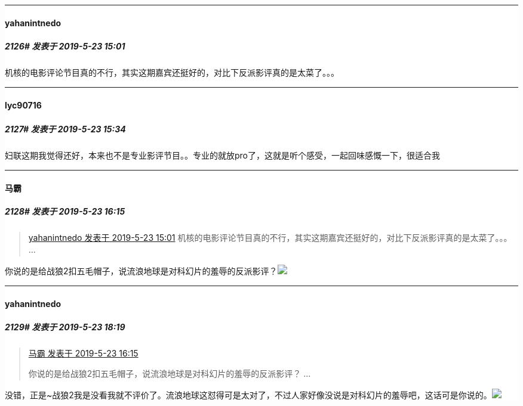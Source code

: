 





-----

####  yahanintnedo  
##### 2126#       发表于 2019-5-23 15:01




机核的电影评论节目真的不行，其实这期嘉宾还挺好的，对比下反派影评真的是太菜了。。。







-----

####  lyc90716  
##### 2127#       发表于 2019-5-23 15:34




妇联这期我觉得还好，本来也不是专业影评节目。。专业的就放pro了，这就是听个感受，一起回味感慨一下，很适合我







-----

####  马霸  
##### 2128#       发表于 2019-5-23 16:15



<blockquote><a href="httphttps://bbs.saraba1st.com/2b/forum.php?mod=redirect&amp;goto=findpost&amp;pid=43818854&amp;ptid=1556697" target="_blank">yahanintnedo 发表于 2019-5-23 15:01</a>
机核的电影评论节目真的不行，其实这期嘉宾还挺好的，对比下反派影评真的是太菜了。。。 ...</blockquote>
你说的是给战狼2扣五毛帽子，说流浪地球是对科幻片的羞辱的反派影评？<img src="https://static.saraba1st.com/image/smiley/face2017/049.png" referrerpolicy="no-referrer">







-----

####  yahanintnedo  
##### 2129#       发表于 2019-5-23 18:19



<blockquote><a href="httphttps://bbs.saraba1st.com/2b/forum.php?mod=redirect&amp;goto=findpost&amp;pid=43819848&amp;ptid=1556697" target="_blank">马霸 发表于 2019-5-23 16:15</a>

你说的是给战狼2扣五毛帽子，说流浪地球是对科幻片的羞辱的反派影评？ ...</blockquote>
没错，正是~战狼2我是没看我就不评价了。流浪地球这怼得可是太对了，不过人家好像没说是对科幻片的羞辱吧，这话可是你说的。<img src="https://static.saraba1st.com/image/smiley/face2017/007.png" referrerpolicy="no-referrer">
